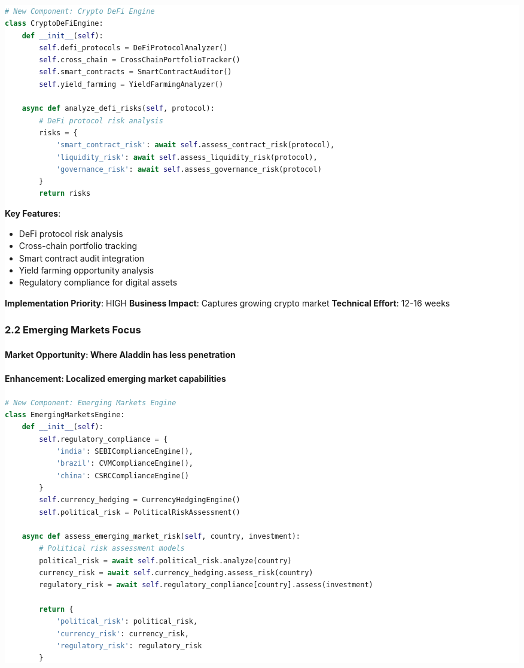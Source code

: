 ```python
# New Component: Crypto DeFi Engine
class CryptoDeFiEngine:
    def __init__(self):
        self.defi_protocols = DeFiProtocolAnalyzer()
        self.cross_chain = CrossChainPortfolioTracker()
        self.smart_contracts = SmartContractAuditor()
        self.yield_farming = YieldFarmingAnalyzer()
        
    async def analyze_defi_risks(self, protocol):
        # DeFi protocol risk analysis
        risks = {
            'smart_contract_risk': await self.assess_contract_risk(protocol),
            'liquidity_risk': await self.assess_liquidity_risk(protocol),
            'governance_risk': await self.assess_governance_risk(protocol)
        }
        return risks
```

**Key Features**:
- DeFi protocol risk analysis
- Cross-chain portfolio tracking
- Smart contract audit integration
- Yield farming opportunity analysis
- Regulatory compliance for digital assets

**Implementation Priority**: HIGH
**Business Impact**: Captures growing crypto market
**Technical Effort**: 12-16 weeks

### 2.2 Emerging Markets Focus

#### **Market Opportunity**: Where Aladdin has less penetration
#### **Enhancement**: Localized emerging market capabilities

```python
# New Component: Emerging Markets Engine
class EmergingMarketsEngine:
    def __init__(self):
        self.regulatory_compliance = {
            'india': SEBIComplianceEngine(),
            'brazil': CVMComplianceEngine(),
            'china': CSRCComplianceEngine()
        }
        self.currency_hedging = CurrencyHedgingEngine()
        self.political_risk = PoliticalRiskAssessment()
        
    async def assess_emerging_market_risk(self, country, investment):
        # Political risk assessment models
        political_risk = await self.political_risk.analyze(country)
        currency_risk = await self.currency_hedging.assess_risk(country)
        regulatory_risk = await self.regulatory_compliance[country].assess(investment)
        
        return {
            'political_risk': political_risk,
            'currency_risk': currency_risk,
            'regulatory_risk': regulatory_risk
        }
```
